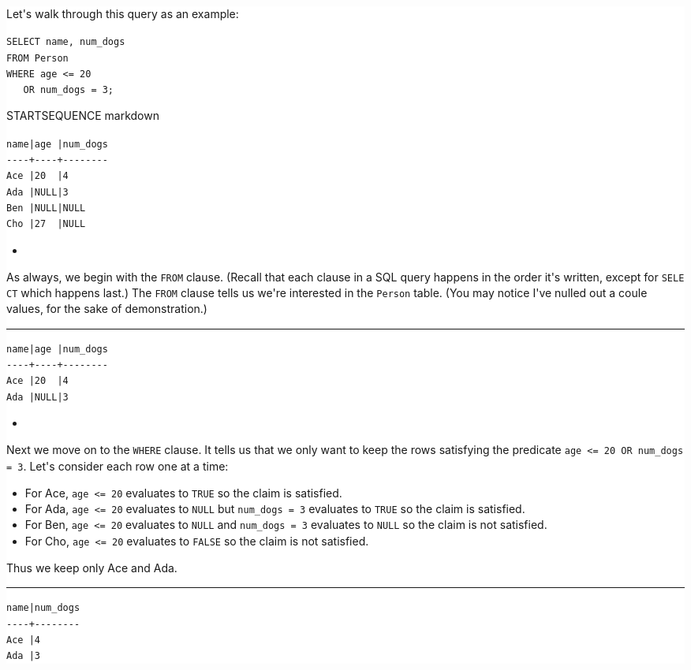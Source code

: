 Let's walk through this query as an example:

```
SELECT name, num_dogs
FROM Person
WHERE age <= 20
   OR num_dogs = 3;
```

STARTSEQUENCE markdown

```
name|age |num_dogs
----+----+--------
Ace |20  |4
Ada |NULL|3
Ben |NULL|NULL
Cho |27  |NULL
```

-

As always, we begin with the `FROM` clause. (Recall that each clause in a SQL query happens in the order it's written, except for `SELECT` which happens last.) The `FROM` clause tells us we're interested in the `Person` table. (You may notice I've nulled out a coule values, for the sake of demonstration.)

---

```
name|age |num_dogs
----+----+--------
Ace |20  |4
Ada |NULL|3
```

-

Next we move on to the `WHERE` clause. It tells us that we only want to keep the rows satisfying the predicate `age <= 20 OR num_dogs = 3`. Let's consider each row one at a time:

* For Ace, `age <= 20` evaluates to `TRUE` so the claim is satisfied.
* For Ada, `age <= 20` evaluates to `NULL` but `num_dogs = 3` evaluates to `TRUE` so the claim is satisfied.
* For Ben, `age <= 20` evaluates to `NULL` and `num_dogs = 3` evaluates to `NULL` so the claim is not satisfied.
* For Cho, `age <= 20` evaluates to `FALSE` so the claim is not satisfied.

Thus we keep only Ace and Ada.

---

```
name|num_dogs
----+--------
Ace |4
Ada |3
```
